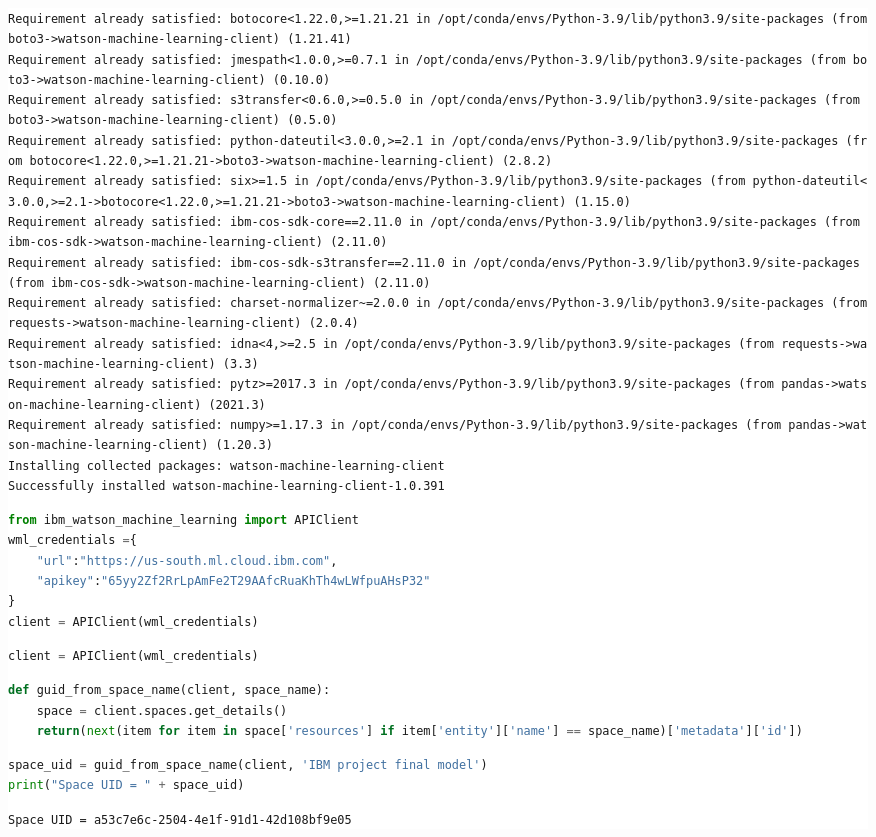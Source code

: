    Requirement already satisfied: botocore<1.22.0,>=1.21.21 in /opt/conda/envs/Python-3.9/lib/python3.9/site-packages (from boto3->watson-machine-learning-client) (1.21.41)
    Requirement already satisfied: jmespath<1.0.0,>=0.7.1 in /opt/conda/envs/Python-3.9/lib/python3.9/site-packages (from boto3->watson-machine-learning-client) (0.10.0)
    Requirement already satisfied: s3transfer<0.6.0,>=0.5.0 in /opt/conda/envs/Python-3.9/lib/python3.9/site-packages (from boto3->watson-machine-learning-client) (0.5.0)
    Requirement already satisfied: python-dateutil<3.0.0,>=2.1 in /opt/conda/envs/Python-3.9/lib/python3.9/site-packages (from botocore<1.22.0,>=1.21.21->boto3->watson-machine-learning-client) (2.8.2)
    Requirement already satisfied: six>=1.5 in /opt/conda/envs/Python-3.9/lib/python3.9/site-packages (from python-dateutil<3.0.0,>=2.1->botocore<1.22.0,>=1.21.21->boto3->watson-machine-learning-client) (1.15.0)
    Requirement already satisfied: ibm-cos-sdk-core==2.11.0 in /opt/conda/envs/Python-3.9/lib/python3.9/site-packages (from ibm-cos-sdk->watson-machine-learning-client) (2.11.0)
    Requirement already satisfied: ibm-cos-sdk-s3transfer==2.11.0 in /opt/conda/envs/Python-3.9/lib/python3.9/site-packages (from ibm-cos-sdk->watson-machine-learning-client) (2.11.0)
    Requirement already satisfied: charset-normalizer~=2.0.0 in /opt/conda/envs/Python-3.9/lib/python3.9/site-packages (from requests->watson-machine-learning-client) (2.0.4)
    Requirement already satisfied: idna<4,>=2.5 in /opt/conda/envs/Python-3.9/lib/python3.9/site-packages (from requests->watson-machine-learning-client) (3.3)
    Requirement already satisfied: pytz>=2017.3 in /opt/conda/envs/Python-3.9/lib/python3.9/site-packages (from pandas->watson-machine-learning-client) (2021.3)
    Requirement already satisfied: numpy>=1.17.3 in /opt/conda/envs/Python-3.9/lib/python3.9/site-packages (from pandas->watson-machine-learning-client) (1.20.3)
    Installing collected packages: watson-machine-learning-client
    Successfully installed watson-machine-learning-client-1.0.391



```python
from ibm_watson_machine_learning import APIClient
wml_credentials ={
    "url":"https://us-south.ml.cloud.ibm.com",
    "apikey":"65yy2Zf2RrLpAmFe2T29AAfcRuaKhTh4wLWfpuAHsP32"
}
client = APIClient(wml_credentials)
```


```python
client = APIClient(wml_credentials)
```


```python
def guid_from_space_name(client, space_name):
    space = client.spaces.get_details()
    return(next(item for item in space['resources'] if item['entity']['name'] == space_name)['metadata']['id'])
```


```python
space_uid = guid_from_space_name(client, 'IBM project final model')
print("Space UID = " + space_uid)
```

    Space UID = a53c7e6c-2504-4e1f-91d1-42d108bf9e05
